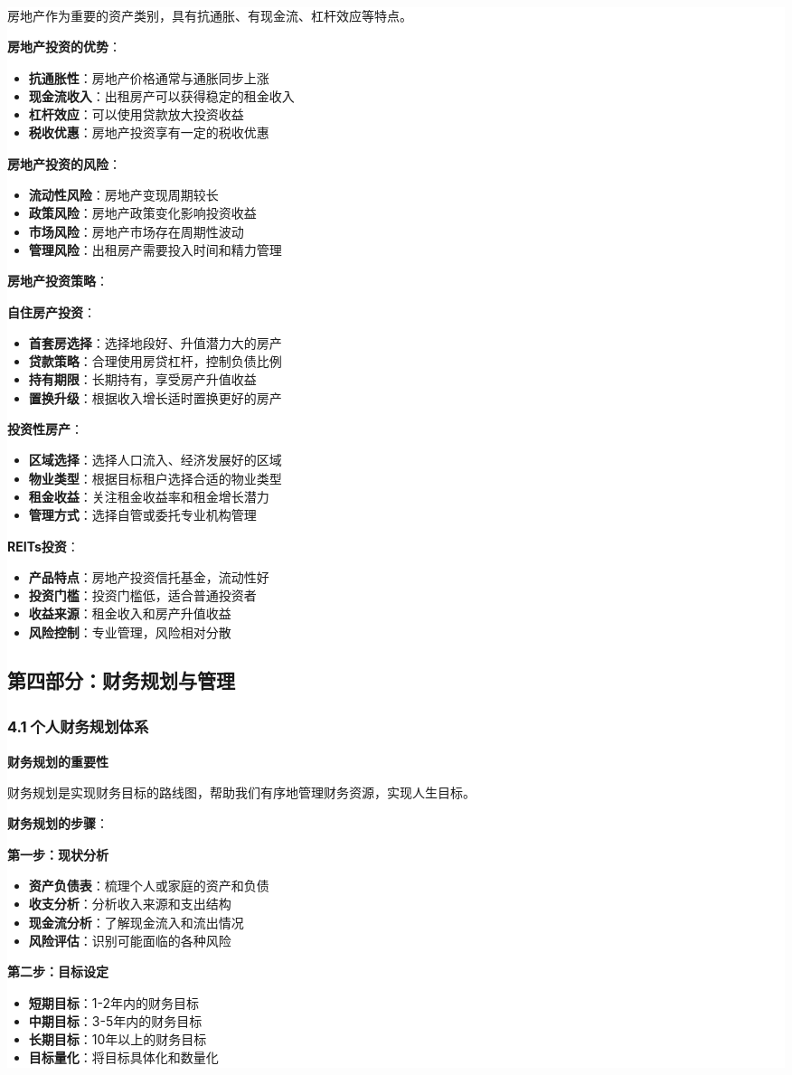房地产作为重要的资产类别，具有抗通胀、有现金流、杠杆效应等特点。

**房地产投资的优势**：
- **抗通胀性**：房地产价格通常与通胀同步上涨
- **现金流收入**：出租房产可以获得稳定的租金收入
- **杠杆效应**：可以使用贷款放大投资收益
- **税收优惠**：房地产投资享有一定的税收优惠

**房地产投资的风险**：
- **流动性风险**：房地产变现周期较长
- **政策风险**：房地产政策变化影响投资收益
- **市场风险**：房地产市场存在周期性波动
- **管理风险**：出租房产需要投入时间和精力管理

**房地产投资策略**：

**自住房产投资**：
- **首套房选择**：选择地段好、升值潜力大的房产
- **贷款策略**：合理使用房贷杠杆，控制负债比例
- **持有期限**：长期持有，享受房产升值收益
- **置换升级**：根据收入增长适时置换更好的房产

**投资性房产**：
- **区域选择**：选择人口流入、经济发展好的区域
- **物业类型**：根据目标租户选择合适的物业类型
- **租金收益**：关注租金收益率和租金增长潜力
- **管理方式**：选择自管或委托专业机构管理

**REITs投资**：
- **产品特点**：房地产投资信托基金，流动性好
- **投资门槛**：投资门槛低，适合普通投资者
- **收益来源**：租金收入和房产升值收益
- **风险控制**：专业管理，风险相对分散

## 第四部分：财务规划与管理

### 4.1 个人财务规划体系

**财务规划的重要性**

财务规划是实现财务目标的路线图，帮助我们有序地管理财务资源，实现人生目标。

**财务规划的步骤**：

**第一步：现状分析**
- **资产负债表**：梳理个人或家庭的资产和负债
- **收支分析**：分析收入来源和支出结构
- **现金流分析**：了解现金流入和流出情况
- **风险评估**：识别可能面临的各种风险

**第二步：目标设定**
- **短期目标**：1-2年内的财务目标
- **中期目标**：3-5年内的财务目标
- **长期目标**：10年以上的财务目标
- **目标量化**：将目标具体化和数量化
